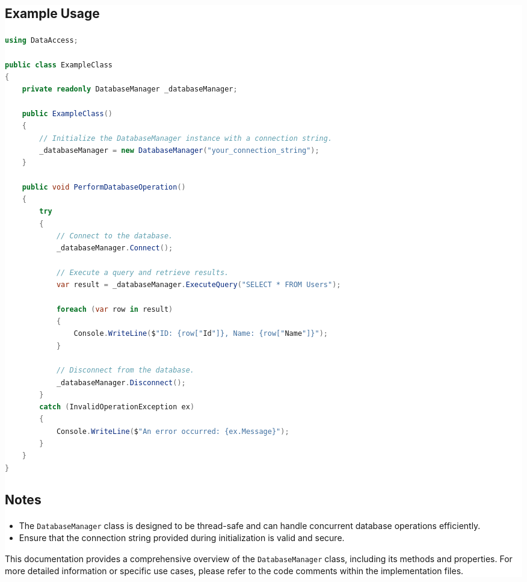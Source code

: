 ## Example Usage

```csharp
using DataAccess;

public class ExampleClass
{
    private readonly DatabaseManager _databaseManager;

    public ExampleClass()
    {
        // Initialize the DatabaseManager instance with a connection string.
        _databaseManager = new DatabaseManager("your_connection_string");
    }

    public void PerformDatabaseOperation()
    {
        try
        {
            // Connect to the database.
            _databaseManager.Connect();

            // Execute a query and retrieve results.
            var result = _databaseManager.ExecuteQuery("SELECT * FROM Users");

            foreach (var row in result)
            {
                Console.WriteLine($"ID: {row["Id"]}, Name: {row["Name"]}");
            }

            // Disconnect from the database.
            _databaseManager.Disconnect();
        }
        catch (InvalidOperationException ex)
        {
            Console.WriteLine($"An error occurred: {ex.Message}");
        }
    }
}
```

## Notes

- The `DatabaseManager` class is designed to be thread-safe and can handle concurrent database operations efficiently.
- Ensure that the connection string provided during initialization is valid and secure.

This documentation provides a comprehensive overview of the `DatabaseManager` class, including its methods and properties. For more detailed information or specific use cases, please refer to the code comments within the implementation files.

